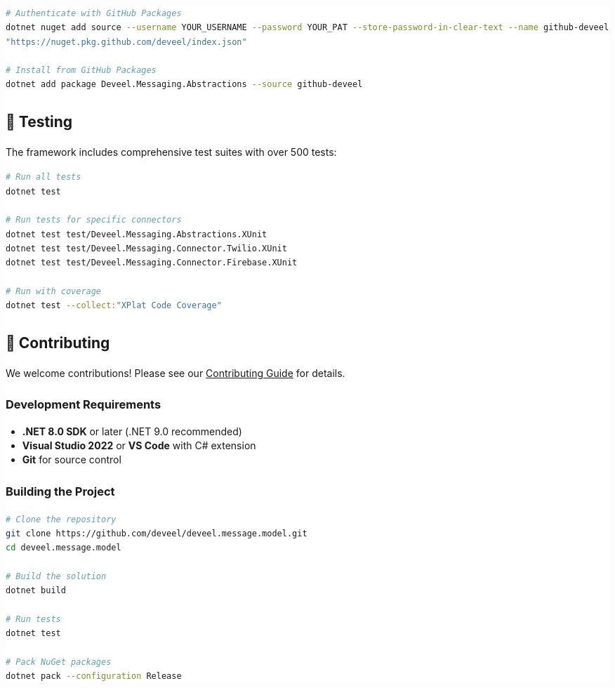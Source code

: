 ```bash
# Authenticate with GitHub Packages
dotnet nuget add source --username YOUR_USERNAME --password YOUR_PAT --store-password-in-clear-text --name github-deveel "https://nuget.pkg.github.com/deveel/index.json"

# Install from GitHub Packages
dotnet add package Deveel.Messaging.Abstractions --source github-deveel
```

## 🧪 Testing

The framework includes comprehensive test suites with over 500 tests:

```bash
# Run all tests
dotnet test

# Run tests for specific connectors
dotnet test test/Deveel.Messaging.Abstractions.XUnit
dotnet test test/Deveel.Messaging.Connector.Twilio.XUnit
dotnet test test/Deveel.Messaging.Connector.Firebase.XUnit

# Run with coverage
dotnet test --collect:"XPlat Code Coverage"
```

## 🤝 Contributing

We welcome contributions! Please see our [Contributing Guide](CONTRIBUTING.md) for details.

### Development Requirements

- **.NET 8.0 SDK** or later (.NET 9.0 recommended)
- **Visual Studio 2022** or **VS Code** with C# extension
- **Git** for source control

### Building the Project

```bash
# Clone the repository
git clone https://github.com/deveel/deveel.message.model.git
cd deveel.message.model

# Build the solution
dotnet build

# Run tests
dotnet test

# Pack NuGet packages
dotnet pack --configuration Release
```
